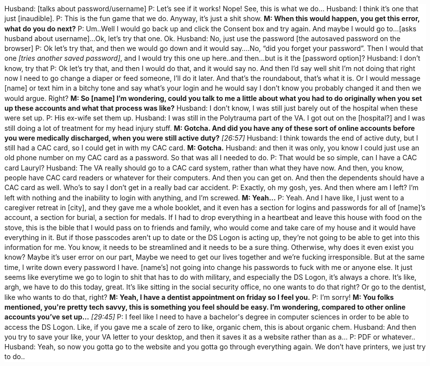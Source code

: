 Husband: [talks about password/username]
P: Let’s see if it works! Nope! See, this is what we do…
Husband: I think it’s one that just [inaudible].
P: This is the fun game that we do. Anyway, it’s just a shit show.
**M: When this would happen, you get this error, what do you do next?**
P: Um..Well I would go back up and click the Consent box and try again. And maybe I would go to…[asks husband about username]...Ok, let’s try that one. Ok. 
Husband: No, just use the password [the autosaved password on the browser]
P: Ok let’s try that, and then we would go down and it would say….No, “did you forget your password”. Then I would that one *[tries another saved password]*, and I would try this one up here..and then...but is it the [password option]?
Husband: I don’t know, try that
P: Ok let’s try that, and then I would do that, and it would say no. And then I’d say well shit I’m not doing that right now I need to go change a diaper or feed someone, I’ll do it later. And that’s the roundabout, that’s what it is. Or I would message [name] or text him in a bitchy tone and say what’s your login and he would say I don’t know you probably changed it and then we would argue. Right? 
**M: So [name] I’m wondering, could you talk to me a little about what you had to do originally when you set up these accounts and what that process was like?**
Husband: I don’t know, I was still just barely out of the hospital when these were set up.
P: His ex-wife set them up.
Husband: I was still in the Polytrauma part of the VA. I got out on the [hospital?] and I was still doing a lot of treatment for my head injury stuff.
**M: Gotcha. And did you have any of these sort of online accounts before you were medically discharged, when you were still active duty?**
*[26:57]* Husband: I think towards the end of active duty, but I still had a CAC card, so I could get in with my CAC card.
**M: Gotcha.**
Husband: and then it was only, you know I could just use an old phone number on my CAC card as a password. So that was all I needed to do.
P: That would be so simple, can I have a CAC card Lauryl?
Husband: The VA really should go to a CAC card system, rather than what they have now. And then, you know, people have CAC card readers or whatever for their computers. And then you can get on. And then the dependents should have a CAC card as well. Who’s to say I don’t get in a really bad car accident.
P: Exactly, oh my gosh, yes. And then where am I left? I’m left with nothing and the inability to login with anything, and I’m screwed. 
**M: Yeah…**
P: Yeah. And I have like, I just went to a caregiver retreat in [city], and they gave me a whole booklet, and it even has a section for logins and passwords for all of [name]’s account, a section for burial, a section for medals. If I had to drop everything in a heartbeat and leave this house with food on the stove, this is the bible that I would pass on to friends and family, who would come and take care of my house and it would have everything in it. But if those passcodes aren’t up to date or the DS Logon is acting up, they’re not going to be able to get into this information for me. You know, it needs to be streamlined and it needs to be a sure thing. Otherwise, why does it even exist you know? Maybe it’s user error on our part, Maybe we need to get our lives together and we’re fucking irresponsible. But at the same time, I write down every password I have. [name’s] not going into change his passwords to fuck with me or anyone else. It just seems like everytime we go to login to shit that has to do with military, and especially the DS Logon, it’s always a chore. It’s like, argh, we have to do this today, great. It’s like sitting in the social security office, no one wants to do that right? Or go to the dentist, like who wants to do that, right?
**M: Yeah, I have a dentist appointment on friday so I feel you.**
P: I’m sorry!
**M: You folks mentioned, you're pretty tech savvy, this is something you feel should be easy. I’m wondering, compared to other online accounts you’ve set up…**
*[29:45]* P: I feel like I need to have a bachelor's degree in computer sciences in order to be able to access the DS Logon. Like, if you gave me a scale of zero to like, organic chem, this is about organic chem. 
Husband: And then you try to save your like, your VA letter to your desktop, and then it saves it as a website rather than as a…
P: PDF or whatever..
Husband: Yeah, so now you gotta go to the website and you gotta go through everything again.  We don’t have printers, we just try to do..